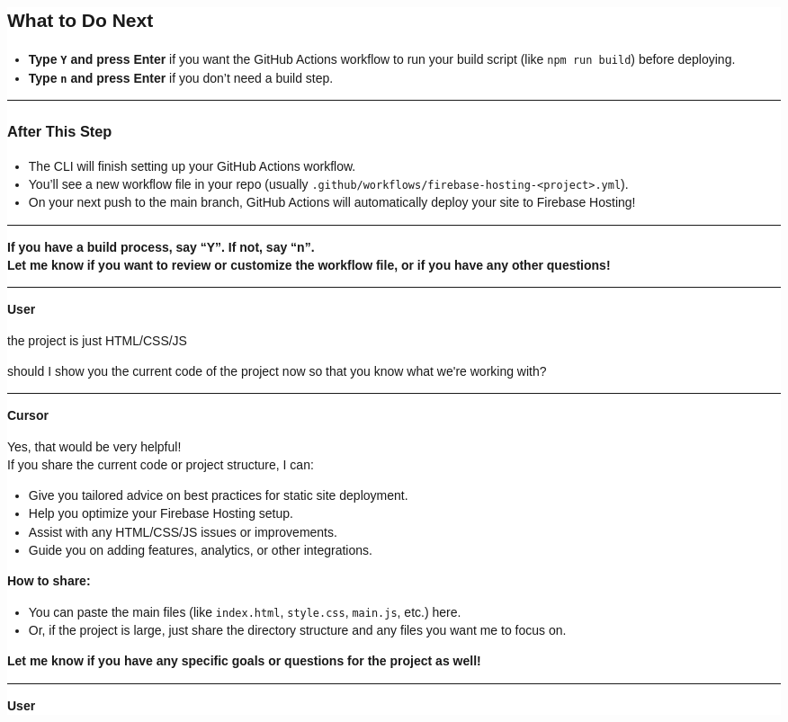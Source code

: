 
## **What to Do Next**

- **Type `Y` and press Enter** if you want the GitHub Actions workflow to run your build script (like `npm run build`) before deploying.
- **Type `n` and press Enter** if you don’t need a build step.

---

### **After This Step**

- The CLI will finish setting up your GitHub Actions workflow.
- You’ll see a new workflow file in your repo (usually `.github/workflows/firebase-hosting-<project>.yml`).
- On your next push to the main branch, GitHub Actions will automatically deploy your site to Firebase Hosting!

---

**If you have a build process, say “Y”. If not, say “n”.  
Let me know if you want to review or customize the workflow file, or if you have any other questions!**

---

**User**

the project is just HTML/CSS/JS

should I show you the current code of the project now so that you know what we're working with?

---

**Cursor**

Yes, that would be very helpful!  
If you share the current code or project structure, I can:

- Give you tailored advice on best practices for static site deployment.
- Help you optimize your Firebase Hosting setup.
- Assist with any HTML/CSS/JS issues or improvements.
- Guide you on adding features, analytics, or other integrations.

**How to share:**
- You can paste the main files (like `index.html`, `style.css`, `main.js`, etc.) here.
- Or, if the project is large, just share the directory structure and any files you want me to focus on.

**Let me know if you have any specific goals or questions for the project as well!**

---

**User**

<!DOCTYPE html>
<html lang="en">
<head>
  <meta charset="UTF-8">
  <title>Major Key Quiz</title>
  <meta name="viewport" content="width=device-width,initial-scale=1.0">
  <style>
    *, *::before, *::after { box-sizing: border-box; }
    body { font-family: Arial, sans-serif; margin: 2rem; max-width: 600px; }
    h1 { text-align: center; margin-bottom: 1rem; }
    .question { margin: 1.5rem 0; font-size: 1.2rem; }
    input, button { border-radius: 4px; font-size: 1rem; }
    input { width: 100%; padding: .5rem; border: 1px solid #ccc; }
    .controls { display: flex; justify-content: space-between; align-items: center; margin-top: .5rem; }
    #submit { background: #f7f7f7; border: 1px solid #888; padding: .5rem 1rem; }